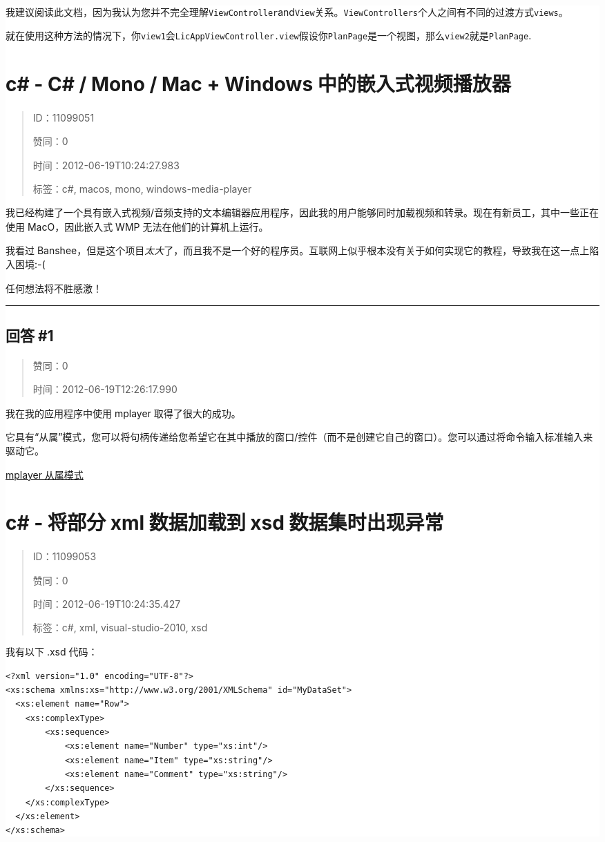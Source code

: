 我建议阅读此文档，因为我认为您并不完全理解`ViewController`and`View`关系。`ViewControllers`个人之间有不同的过渡方式`views`。

就在使用这种方法的情况下，你`view1`会`LicAppViewController.view`假设你`PlanPage`是一个视图，那么`view2`就是`PlanPage`.

# c# - C# / Mono / Mac + Windows 中的嵌入式视频播放器

> ID：11099051
> 
> 赞同：0
> 
> 时间：2012-06-19T10:24:27.983
> 
> 标签：c#, macos, mono, windows-media-player

我已经构建了一个具有嵌入式视频/音频支持的文本编辑器应用程序，因此我的用户能够同时加载视频和转录。现在有新员工，其中一些正在使用 MacO，因此嵌入式 WMP 无法在他们的计算机上运行。

我看过 Banshee，但是这个项目*太大*了，而且我不是一个好的程序员。互联网上似乎根本没有关于如何实现它的教程，导致我在这一点上陷入困​​境:-(

任何想法将不胜感激！

* * *

## 回答 #1

> 赞同：0
> 
> 时间：2012-06-19T12:26:17.990

我在我的应用程序中使用 mplayer 取得了很大的成功。

它具有“从属”模式，您可以将句柄传递给您希望它在其中播放的窗口/控件（而不是创建它自己的窗口）。您可以通过将命令输入标准输入来驱动它。

[mplayer 从属模式](http://www.mplayerhq.hu/DOCS/tech/slave.txt)

# c# - 将部分 xml 数据加载到 xsd 数据集时出现异常

> ID：11099053
> 
> 赞同：0
> 
> 时间：2012-06-19T10:24:35.427
> 
> 标签：c#, xml, visual-studio-2010, xsd

我有以下 .xsd 代码：

```
<?xml version="1.0" encoding="UTF-8"?>
<xs:schema xmlns:xs="http://www.w3.org/2001/XMLSchema" id="MyDataSet">
  <xs:element name="Row">
    <xs:complexType>
        <xs:sequence>
            <xs:element name="Number" type="xs:int"/>
            <xs:element name="Item" type="xs:string"/>
            <xs:element name="Comment" type="xs:string"/>
        </xs:sequence>
    </xs:complexType>
  </xs:element>
</xs:schema> 
```
